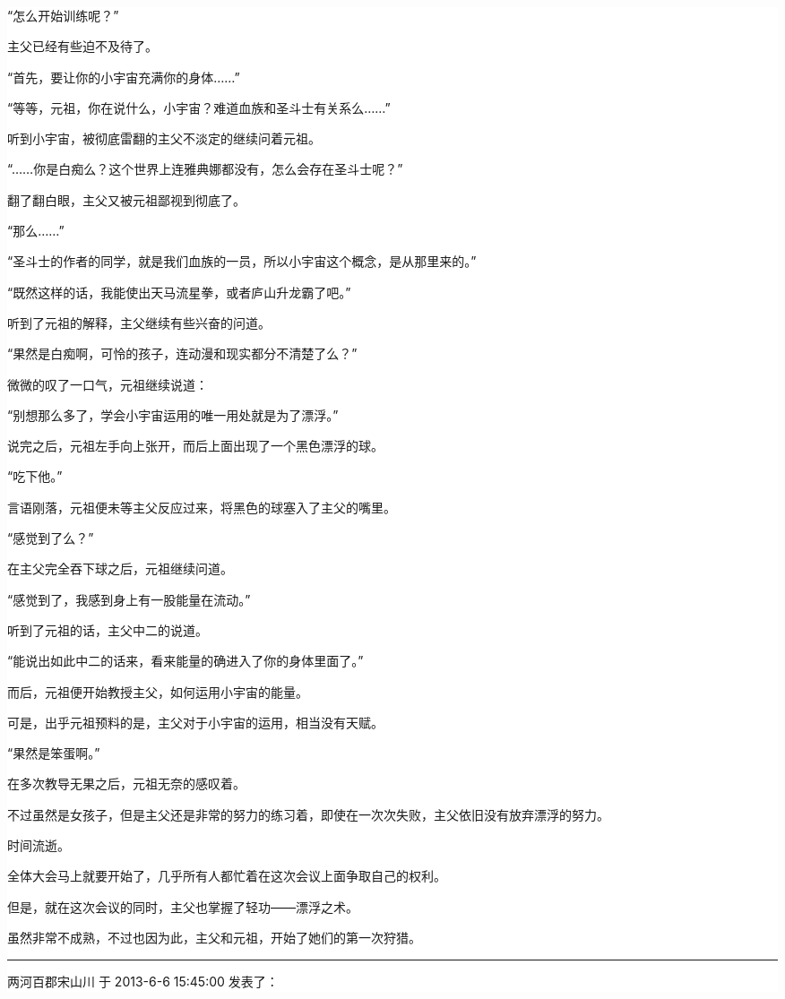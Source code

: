 “怎么开始训练呢？”

主父已经有些迫不及待了。

“首先，要让你的小宇宙充满你的身体……”

“等等，元祖，你在说什么，小宇宙？难道血族和圣斗士有关系么……”

听到小宇宙，被彻底雷翻的主父不淡定的继续问着元祖。

“……你是白痴么？这个世界上连雅典娜都没有，怎么会存在圣斗士呢？”

翻了翻白眼，主父又被元祖鄙视到彻底了。

“那么……”

“圣斗士的作者的同学，就是我们血族的一员，所以小宇宙这个概念，是从那里来的。”

“既然这样的话，我能使出天马流星拳，或者庐山升龙霸了吧。”

听到了元祖的解释，主父继续有些兴奋的问道。

“果然是白痴啊，可怜的孩子，连动漫和现实都分不清楚了么？”

微微的叹了一口气，元祖继续说道：

“别想那么多了，学会小宇宙运用的唯一用处就是为了漂浮。”

说完之后，元祖左手向上张开，而后上面出现了一个黑色漂浮的球。

“吃下他。”

言语刚落，元祖便未等主父反应过来，将黑色的球塞入了主父的嘴里。

“感觉到了么？”

在主父完全吞下球之后，元祖继续问道。

“感觉到了，我感到身上有一股能量在流动。”

听到了元祖的话，主父中二的说道。

“能说出如此中二的话来，看来能量的确进入了你的身体里面了。”

而后，元祖便开始教授主父，如何运用小宇宙的能量。

可是，出乎元祖预料的是，主父对于小宇宙的运用，相当没有天赋。

“果然是笨蛋啊。”

在多次教导无果之后，元祖无奈的感叹着。

不过虽然是女孩子，但是主父还是非常的努力的练习着，即使在一次次失败，主父依旧没有放弃漂浮的努力。

时间流逝。

全体大会马上就要开始了，几乎所有人都忙着在这次会议上面争取自己的权利。

但是，就在这次会议的同时，主父也掌握了轻功——漂浮之术。

虽然非常不成熟，不过也因为此，主父和元祖，开始了她们的第一次狩猎。

---

两河百郡宋山川 于 2013-6-6 15:45:00 发表了：

